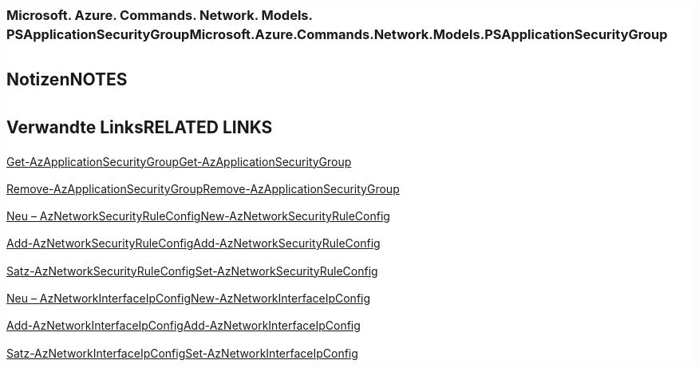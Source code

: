 ### <span data-ttu-id="d72ba-139">Microsoft. Azure. Commands. Network. Models. PSApplicationSecurityGroup</span><span class="sxs-lookup"><span data-stu-id="d72ba-139">Microsoft.Azure.Commands.Network.Models.PSApplicationSecurityGroup</span></span>

## <span data-ttu-id="d72ba-140">Notizen</span><span class="sxs-lookup"><span data-stu-id="d72ba-140">NOTES</span></span>

## <span data-ttu-id="d72ba-141">Verwandte Links</span><span class="sxs-lookup"><span data-stu-id="d72ba-141">RELATED LINKS</span></span>

[<span data-ttu-id="d72ba-142">Get-AzApplicationSecurityGroup</span><span class="sxs-lookup"><span data-stu-id="d72ba-142">Get-AzApplicationSecurityGroup</span></span>](./Get-AzApplicationSecurityGroup.md)

[<span data-ttu-id="d72ba-143">Remove-AzApplicationSecurityGroup</span><span class="sxs-lookup"><span data-stu-id="d72ba-143">Remove-AzApplicationSecurityGroup</span></span>](./Remove-AzApplicationSecurityGroup.md)

[<span data-ttu-id="d72ba-144">Neu – AzNetworkSecurityRuleConfig</span><span class="sxs-lookup"><span data-stu-id="d72ba-144">New-AzNetworkSecurityRuleConfig</span></span>](./New-AzNetworkSecurityRuleConfig.md)

[<span data-ttu-id="d72ba-145">Add-AzNetworkSecurityRuleConfig</span><span class="sxs-lookup"><span data-stu-id="d72ba-145">Add-AzNetworkSecurityRuleConfig</span></span>](./Add-AzNetworkSecurityRuleConfig.md)

[<span data-ttu-id="d72ba-146">Satz-AzNetworkSecurityRuleConfig</span><span class="sxs-lookup"><span data-stu-id="d72ba-146">Set-AzNetworkSecurityRuleConfig</span></span>](./Set-AzNetworkSecurityRuleConfig.md)

[<span data-ttu-id="d72ba-147">Neu – AzNetworkInterfaceIpConfig</span><span class="sxs-lookup"><span data-stu-id="d72ba-147">New-AzNetworkInterfaceIpConfig</span></span>](./New-AzNetworkInterfaceIpConfig.md)

[<span data-ttu-id="d72ba-148">Add-AzNetworkInterfaceIpConfig</span><span class="sxs-lookup"><span data-stu-id="d72ba-148">Add-AzNetworkInterfaceIpConfig</span></span>](./Add-AzNetworkInterfaceIpConfig.md)

[<span data-ttu-id="d72ba-149">Satz-AzNetworkInterfaceIpConfig</span><span class="sxs-lookup"><span data-stu-id="d72ba-149">Set-AzNetworkInterfaceIpConfig</span></span>](./Set-AzNetworkInterfaceIpConfig.md)
